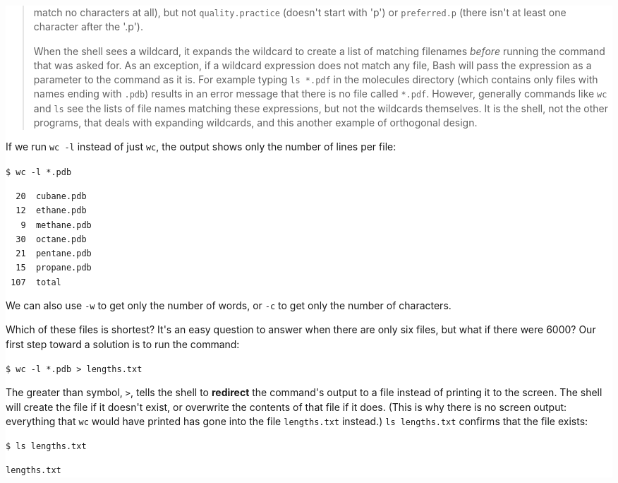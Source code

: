 > match no characters at all), but not `quality.practice` (doesn't start
> with 'p') or `preferred.p` (there isn't at least one character after the
> '.p').
> 
> When the shell sees a wildcard, it expands the wildcard to create a
> list of matching filenames *before* running the command that was
> asked for. As an exception, if a wildcard expression does not match
> any file, Bash will pass the expression as a parameter to the command
> as it is. For example typing `ls *.pdf` in the molecules directory
> (which contains only files with names ending with `.pdb`) results in
> an error message that there is no file called `*.pdf`.
> However, generally commands like `wc` and `ls` see the lists of
> file names matching these expressions, but not the wildcards
> themselves. It is the shell, not the other programs, that deals with
> expanding wildcards, and this another example of orthogonal design.

If we run `wc -l` instead of just `wc`,
the output shows only the number of lines per file:

~~~ {.bash}
$ wc -l *.pdb
~~~
~~~ {.output}
  20  cubane.pdb
  12  ethane.pdb
   9  methane.pdb
  30  octane.pdb
  21  pentane.pdb
  15  propane.pdb
 107  total
~~~

We can also use `-w` to get only the number of words,
or `-c` to get only the number of characters.

Which of these files is shortest?
It's an easy question to answer when there are only six files,
but what if there were 6000?
Our first step toward a solution is to run the command:

~~~ {.bash}
$ wc -l *.pdb > lengths.txt
~~~

The greater than symbol, `>`, tells the shell to **redirect** the command's output
to a file instead of printing it to the screen.
The shell will create the file if it doesn't exist,
or overwrite the contents of that file if it does.
(This is why there is no screen output:
everything that `wc` would have printed has gone into the file `lengths.txt` instead.)
`ls lengths.txt` confirms that the file exists:

~~~ {.bash}
$ ls lengths.txt
~~~
~~~ {.output}
lengths.txt
~~~
